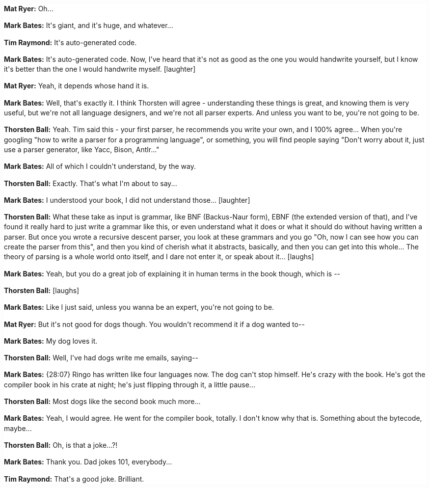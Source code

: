 **Mat Ryer:** Oh...

**Mark Bates:** It's giant, and it's huge, and whatever...

**Tim Raymond:** It's auto-generated code.

**Mark Bates:** It's auto-generated code. Now, I've heard that it's not as good as the one you would handwrite yourself, but I know it's better than the one I would handwrite myself. \[laughter\]

**Mat Ryer:** Yeah, it depends whose hand it is.

**Mark Bates:** Well, that's exactly it. I think Thorsten will agree - understanding these things is great, and knowing them is very useful, but we're not all language designers, and we're not all parser experts. And unless you want to be, you're not going to be.

**Thorsten Ball:** Yeah. Tim said this - your first parser, he recommends you write your own, and I 100% agree... When you're googling "how to write a parser for a programming language", or something, you will find people saying "Don't worry about it, just use a parser generator, like Yacc, Bison, Antlr..."

**Mark Bates:** All of which I couldn't understand, by the way.

**Thorsten Ball:** Exactly. That's what I'm about to say...

**Mark Bates:** I understood your book, I did not understand those... \[laughter\]

**Thorsten Ball:** What these take as input is grammar, like BNF (Backus-Naur form), EBNF (the extended version of that), and I've found it really hard to just write a grammar like this, or even understand what it does or what it should do without having written a parser. But once you wrote a recursive descent parser, you look at these grammars and you go "Oh, now I can see how you can create the parser from this", and then you kind of cherish what it abstracts, basically, and then you can get into this whole... The theory of parsing is a whole world onto itself, and I dare not enter it, or speak about it... \[laughs\]

**Mark Bates:** Yeah, but you do a great job of explaining it in human terms in the book though, which is --

**Thorsten Ball:** \[laughs\]

**Mark Bates:** Like I just said, unless you wanna be an expert, you're not going to be.

**Mat Ryer:** But it's not good for dogs though. You wouldn't recommend it if a dog wanted to--

**Mark Bates:** My dog loves it.

**Thorsten Ball:** Well, I've had dogs write me emails, saying--

**Mark Bates:** \{28:07\} Ringo has written like four languages now. The dog can't stop himself. He's crazy with the book. He's got the compiler book in his crate at night; he's just flipping through it, a little pause...

**Thorsten Ball:** Most dogs like the second book much more...

**Mark Bates:** Yeah, I would agree. He went for the compiler book, totally. I don't know why that is. Something about the bytecode, maybe...

**Thorsten Ball:** Oh, is that a joke...?!

**Mark Bates:** Thank you. Dad jokes 101, everybody...

**Tim Raymond:** That's a good joke. Brilliant.
